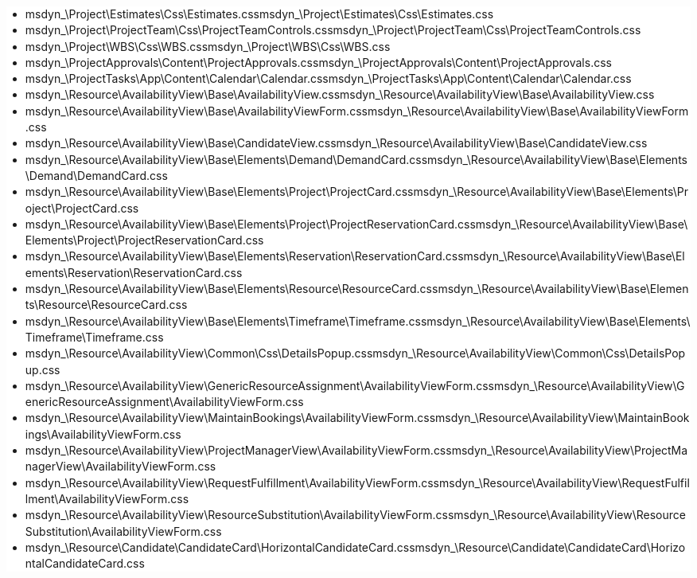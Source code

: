 - <span data-ttu-id="0edb5-133">msdyn\_\\Project\\Estimates\\Css\\Estimates.css</span><span class="sxs-lookup"><span data-stu-id="0edb5-133">msdyn\_\\Project\\Estimates\\Css\\Estimates.css</span></span>
- <span data-ttu-id="0edb5-134">msdyn\_\\Project\\ProjectTeam\\Css\\ProjectTeamControls.css</span><span class="sxs-lookup"><span data-stu-id="0edb5-134">msdyn\_\\Project\\ProjectTeam\\Css\\ProjectTeamControls.css</span></span>
- <span data-ttu-id="0edb5-135">msdyn\_\\Project\\WBS\\Css\\WBS.css</span><span class="sxs-lookup"><span data-stu-id="0edb5-135">msdyn\_\\Project\\WBS\\Css\\WBS.css</span></span>
- <span data-ttu-id="0edb5-136">msdyn\_\\ProjectApprovals\\Content\\ProjectApprovals.css</span><span class="sxs-lookup"><span data-stu-id="0edb5-136">msdyn\_\\ProjectApprovals\\Content\\ProjectApprovals.css</span></span>
- <span data-ttu-id="0edb5-137">msdyn\_\\ProjectTasks\\App\\Content\\Calendar\\Calendar.css</span><span class="sxs-lookup"><span data-stu-id="0edb5-137">msdyn\_\\ProjectTasks\\App\\Content\\Calendar\\Calendar.css</span></span>
- <span data-ttu-id="0edb5-138">msdyn\_\\Resource\\AvailabilityView\\Base\\AvailabilityView.css</span><span class="sxs-lookup"><span data-stu-id="0edb5-138">msdyn\_\\Resource\\AvailabilityView\\Base\\AvailabilityView.css</span></span>
- <span data-ttu-id="0edb5-139">msdyn\_\\Resource\\AvailabilityView\\Base\\AvailabilityViewForm.css</span><span class="sxs-lookup"><span data-stu-id="0edb5-139">msdyn\_\\Resource\\AvailabilityView\\Base\\AvailabilityViewForm.css</span></span>
- <span data-ttu-id="0edb5-140">msdyn\_\\Resource\\AvailabilityView\\Base\\CandidateView.css</span><span class="sxs-lookup"><span data-stu-id="0edb5-140">msdyn\_\\Resource\\AvailabilityView\\Base\\CandidateView.css</span></span>
- <span data-ttu-id="0edb5-141">msdyn\_\\Resource\\AvailabilityView\\Base\\Elements\\Demand\\DemandCard.css</span><span class="sxs-lookup"><span data-stu-id="0edb5-141">msdyn\_\\Resource\\AvailabilityView\\Base\\Elements\\Demand\\DemandCard.css</span></span>
- <span data-ttu-id="0edb5-142">msdyn\_\\Resource\\AvailabilityView\\Base\\Elements\\Project\\ProjectCard.css</span><span class="sxs-lookup"><span data-stu-id="0edb5-142">msdyn\_\\Resource\\AvailabilityView\\Base\\Elements\\Project\\ProjectCard.css</span></span>
- <span data-ttu-id="0edb5-143">msdyn\_\\Resource\\AvailabilityView\\Base\\Elements\\Project\\ProjectReservationCard.css</span><span class="sxs-lookup"><span data-stu-id="0edb5-143">msdyn\_\\Resource\\AvailabilityView\\Base\\Elements\\Project\\ProjectReservationCard.css</span></span>
- <span data-ttu-id="0edb5-144">msdyn\_\\Resource\\AvailabilityView\\Base\\Elements\\Reservation\\ReservationCard.css</span><span class="sxs-lookup"><span data-stu-id="0edb5-144">msdyn\_\\Resource\\AvailabilityView\\Base\\Elements\\Reservation\\ReservationCard.css</span></span>
- <span data-ttu-id="0edb5-145">msdyn\_\\Resource\\AvailabilityView\\Base\\Elements\\Resource\\ResourceCard.css</span><span class="sxs-lookup"><span data-stu-id="0edb5-145">msdyn\_\\Resource\\AvailabilityView\\Base\\Elements\\Resource\\ResourceCard.css</span></span>
- <span data-ttu-id="0edb5-146">msdyn\_\\Resource\\AvailabilityView\\Base\\Elements\\Timeframe\\Timeframe.css</span><span class="sxs-lookup"><span data-stu-id="0edb5-146">msdyn\_\\Resource\\AvailabilityView\\Base\\Elements\\Timeframe\\Timeframe.css</span></span>
- <span data-ttu-id="0edb5-147">msdyn\_\\Resource\\AvailabilityView\\Common\\Css\\DetailsPopup.css</span><span class="sxs-lookup"><span data-stu-id="0edb5-147">msdyn\_\\Resource\\AvailabilityView\\Common\\Css\\DetailsPopup.css</span></span>
- <span data-ttu-id="0edb5-148">msdyn\_\\Resource\\AvailabilityView\\GenericResourceAssignment\\AvailabilityViewForm.css</span><span class="sxs-lookup"><span data-stu-id="0edb5-148">msdyn\_\\Resource\\AvailabilityView\\GenericResourceAssignment\\AvailabilityViewForm.css</span></span>
- <span data-ttu-id="0edb5-149">msdyn\_\\Resource\\AvailabilityView\\MaintainBookings\\AvailabilityViewForm.css</span><span class="sxs-lookup"><span data-stu-id="0edb5-149">msdyn\_\\Resource\\AvailabilityView\\MaintainBookings\\AvailabilityViewForm.css</span></span>
- <span data-ttu-id="0edb5-150">msdyn\_\\Resource\\AvailabilityView\\ProjectManagerView\\AvailabilityViewForm.css</span><span class="sxs-lookup"><span data-stu-id="0edb5-150">msdyn\_\\Resource\\AvailabilityView\\ProjectManagerView\\AvailabilityViewForm.css</span></span>
- <span data-ttu-id="0edb5-151">msdyn\_\\Resource\\AvailabilityView\\RequestFulfillment\\AvailabilityViewForm.css</span><span class="sxs-lookup"><span data-stu-id="0edb5-151">msdyn\_\\Resource\\AvailabilityView\\RequestFulfillment\\AvailabilityViewForm.css</span></span>
- <span data-ttu-id="0edb5-152">msdyn\_\\Resource\\AvailabilityView\\ResourceSubstitution\\AvailabilityViewForm.css</span><span class="sxs-lookup"><span data-stu-id="0edb5-152">msdyn\_\\Resource\\AvailabilityView\\ResourceSubstitution\\AvailabilityViewForm.css</span></span>
- <span data-ttu-id="0edb5-153">msdyn\_\\Resource\\Candidate\\CandidateCard\\HorizontalCandidateCard.css</span><span class="sxs-lookup"><span data-stu-id="0edb5-153">msdyn\_\\Resource\\Candidate\\CandidateCard\\HorizontalCandidateCard.css</span></span>